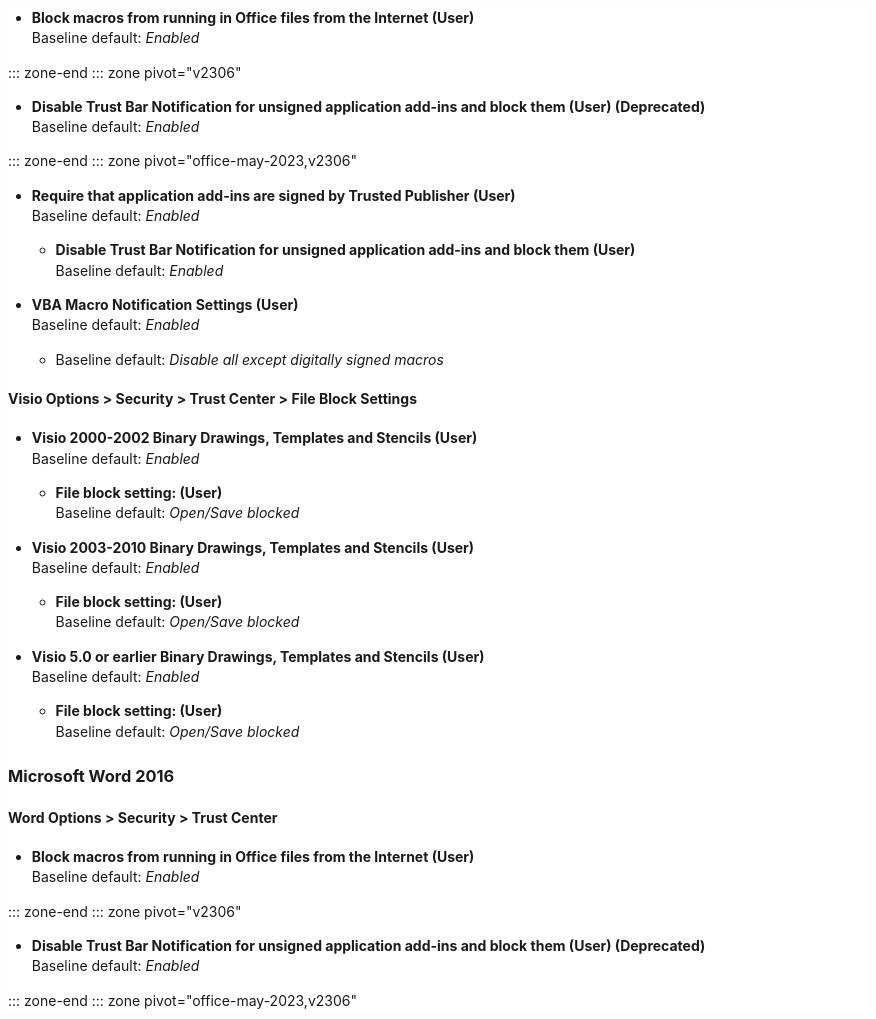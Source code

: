 - **Block macros from running in Office files from the Internet (User)**  
  Baseline default: *Enabled*


::: zone-end
::: zone pivot="v2306"

- **Disable Trust Bar Notification for unsigned application add-ins and block them (User) (Deprecated)**  
  Baseline default: *Enabled*

::: zone-end
::: zone pivot="office-may-2023,v2306"

- **Require that application add-ins are signed by Trusted Publisher (User)**  
  Baseline default: *Enabled*  
  - **Disable Trust Bar Notification for unsigned application add-ins and block them (User)**  
    Baseline default: *Enabled*

- **VBA Macro Notification Settings (User)**  
  Baseline default: *Enabled*  
  - Baseline default: *Disable all except digitally signed macros*

#### Visio Options > Security > Trust Center > File Block Settings

- **Visio 2000-2002 Binary Drawings, Templates and Stencils (User)**  
  Baseline default: *Enabled*  
  - **File block setting: (User)**  
    Baseline default: *Open/Save blocked*

- **Visio 2003-2010 Binary Drawings, Templates and Stencils (User)**  
  Baseline default: *Enabled*  
  - **File block setting: (User)**  
    Baseline default: *Open/Save blocked*

- **Visio 5.0 or earlier Binary Drawings, Templates and Stencils (User)**  
  Baseline default: *Enabled*  
  - **File block setting: (User)**  
    Baseline default: *Open/Save blocked*

### Microsoft Word 2016

#### Word Options > Security > Trust Center

- **Block macros from running in Office files from the Internet (User)**  
  Baseline default: *Enabled*

::: zone-end
::: zone pivot="v2306"

- **Disable Trust Bar Notification for unsigned application add-ins and block them (User) (Deprecated)**  
  Baseline default: *Enabled*

::: zone-end
::: zone pivot="office-may-2023,v2306"
